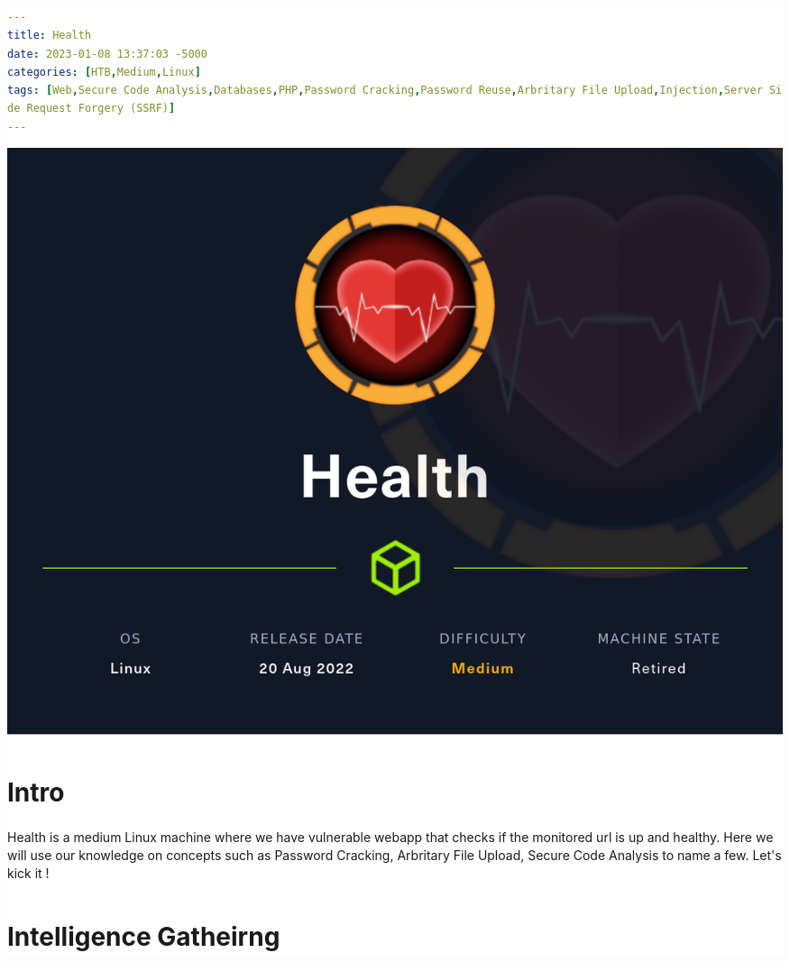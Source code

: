 ```yaml
---
title: Health
date: 2023-01-08 13:37:03 -5000
categories: [HTB,Medium,Linux]
tags: [Web,Secure Code Analysis,Databases,PHP,Password Cracking,Password Reuse,Arbritary File Upload,Injection,Server Side Request Forgery (SSRF)]
---
```


![Health.png](/Assets/Pictures/Health/Health.png)
# Intro 

Health is a medium Linux machine where we have vulnerable webapp that checks if the monitored url is up and healthy. Here we will use our knowledge on concepts such as Password Cracking, Arbritary File Upload, Secure Code Analysis to name a few. Let's kick it !

# Intelligence Gatheirng
